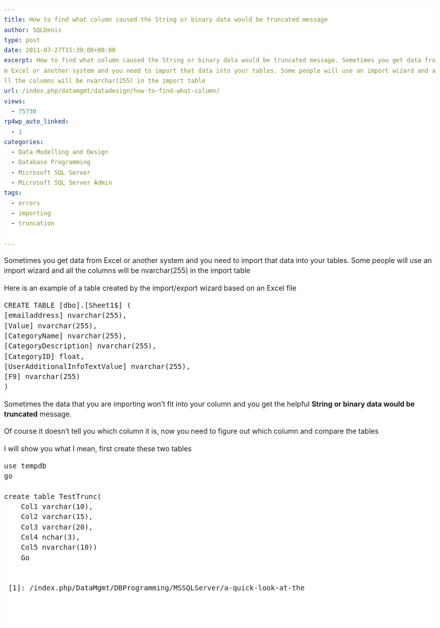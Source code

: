 ```yaml
---
title: How to find what column caused the String or binary data would be truncated message
author: SQLDenis
type: post
date: 2011-07-27T15:39:00+00:00
excerpt: How to find what column caused the String or binary data would be truncated message. Sometimes you get data from Excel or another system and you need to import that data into your tables. Some people will use an import wizard and all the columns will be nvarchar(255) in the import table
url: /index.php/datamgmt/datadesign/how-to-find-what-column/
views:
  - 75730
rp4wp_auto_linked:
  - 1
categories:
  - Data Modelling and Design
  - Database Programming
  - Microsoft SQL Server
  - Microsoft SQL Server Admin
tags:
  - errors
  - importing
  - truncation

---
```

Sometimes you get data from Excel or another system and you need to import that data into your tables. Some people will use an import wizard and all the columns will be nvarchar(255) in the import table

Here is an example of a table created by the import/export wizard based on an Excel file

<pre>CREATE TABLE [dbo].[Sheet1$] (
[emailaddress] nvarchar(255),
[Value] nvarchar(255),
[CategoryName] nvarchar(255),
[CategoryDescription] nvarchar(255),
[CategoryID] float,
[UserAdditionalInfoTextValue] nvarchar(255),
[F9] nvarchar(255)
)</pre>

Sometimes the data that you are importing won&#8217;t fit into your column and you get the helpful **String or binary data would be truncated** message.
  
Of course it doesn&#8217;t tell you which column it is, now you need to figure out which column and compare the tables

I will show you what I mean, first create these two tables

<pre>use tempdb
go

create table TestTrunc(
	Col1 varchar(10),
	Col2 varchar(15),
	Col3 varchar(20),
	Col4 nchar(3),
	Col5 nvarchar(10))
	Go
	

 [1]: /index.php/DataMgmt/DBProgramming/MSSQLServer/a-quick-look-at-the
